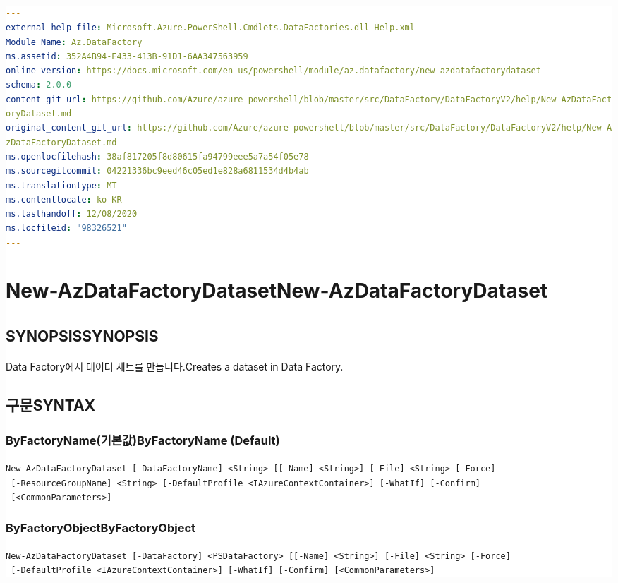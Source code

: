 ```yaml
---
external help file: Microsoft.Azure.PowerShell.Cmdlets.DataFactories.dll-Help.xml
Module Name: Az.DataFactory
ms.assetid: 352A4B94-E433-413B-91D1-6AA347563959
online version: https://docs.microsoft.com/en-us/powershell/module/az.datafactory/new-azdatafactorydataset
schema: 2.0.0
content_git_url: https://github.com/Azure/azure-powershell/blob/master/src/DataFactory/DataFactoryV2/help/New-AzDataFactoryDataset.md
original_content_git_url: https://github.com/Azure/azure-powershell/blob/master/src/DataFactory/DataFactoryV2/help/New-AzDataFactoryDataset.md
ms.openlocfilehash: 38af817205f8d80615fa94799eee5a7a54f05e78
ms.sourcegitcommit: 04221336bc9eed46c05ed1e828a6811534d4b4ab
ms.translationtype: MT
ms.contentlocale: ko-KR
ms.lasthandoff: 12/08/2020
ms.locfileid: "98326521"
---
```

# <span data-ttu-id="64408-101">New-AzDataFactoryDataset</span><span class="sxs-lookup"><span data-stu-id="64408-101">New-AzDataFactoryDataset</span></span>

## <span data-ttu-id="64408-102">SYNOPSIS</span><span class="sxs-lookup"><span data-stu-id="64408-102">SYNOPSIS</span></span>
<span data-ttu-id="64408-103">Data Factory에서 데이터 세트를 만듭니다.</span><span class="sxs-lookup"><span data-stu-id="64408-103">Creates a dataset in Data Factory.</span></span>

## <span data-ttu-id="64408-104">구문</span><span class="sxs-lookup"><span data-stu-id="64408-104">SYNTAX</span></span>

### <span data-ttu-id="64408-105">ByFactoryName(기본값)</span><span class="sxs-lookup"><span data-stu-id="64408-105">ByFactoryName (Default)</span></span>
```
New-AzDataFactoryDataset [-DataFactoryName] <String> [[-Name] <String>] [-File] <String> [-Force]
 [-ResourceGroupName] <String> [-DefaultProfile <IAzureContextContainer>] [-WhatIf] [-Confirm]
 [<CommonParameters>]
```

### <span data-ttu-id="64408-106">ByFactoryObject</span><span class="sxs-lookup"><span data-stu-id="64408-106">ByFactoryObject</span></span>
```
New-AzDataFactoryDataset [-DataFactory] <PSDataFactory> [[-Name] <String>] [-File] <String> [-Force]
 [-DefaultProfile <IAzureContextContainer>] [-WhatIf] [-Confirm] [<CommonParameters>]
```
